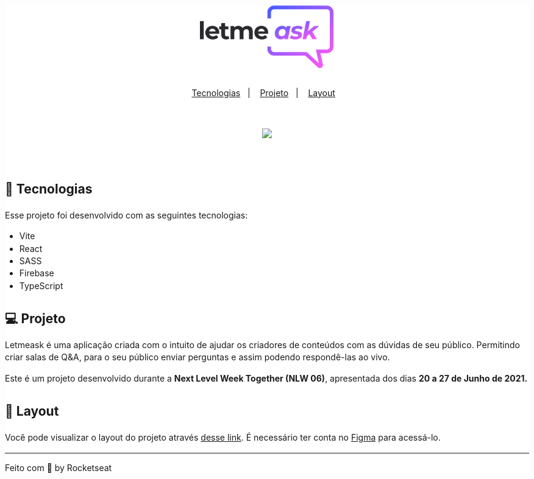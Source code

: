 <h1 align="center">
  <img alt="JobsCalc" title="JobsCalc" src="./src/assets/images/logo.svg" width="220px" />
</h1>

<p align="center">
  <a href="#-tecnologias">Tecnologias</a>&nbsp;&nbsp;&nbsp;|&nbsp;&nbsp;&nbsp;
  <a href="#-projeto">Projeto</a>&nbsp;&nbsp;&nbsp;|&nbsp;&nbsp;&nbsp;
  <a href="#-layout">Layout</a>&nbsp;&nbsp;&nbsp;
</p>

<br>

<p align="center">
  <img src="https://raw.githubusercontent.com/rocketseat-education/nlw-06-reactjs/master/.github/cover.svg" width="100%">
</p>

<br>

## 🚀 Tecnologias

Esse projeto foi desenvolvido com as seguintes tecnologias:

- Vite
- React
- SASS
- Firebase
- TypeScript

## 💻 Projeto

Letmeask é uma aplicação criada com o intuito de ajudar os criadores de conteúdos com as dúvidas de seu público. Permitindo criar salas de Q&A, para o seu público enviar perguntas e assim podendo respondê-las ao vivo.

Este é um projeto desenvolvido durante a **Next Level Week Together (NLW 06)**, apresentada dos dias **20 a 27 de Junho de 2021.**

## 🔖 Layout

Você pode visualizar o layout do projeto através [desse link](https://www.figma.com/community/file/1009824839797878169/Letmeask). É necessário ter conta no [Figma](https://figma.com) para acessá-lo.

---

Feito com :purple_heart: by Rocketseat

